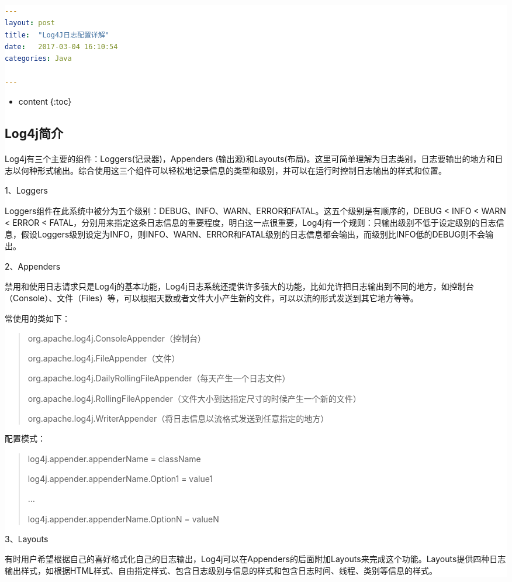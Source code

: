 ```yaml
---
layout: post
title:  "Log4J日志配置详解"
date:   2017-03-04 16:10:54
categories: Java

---
```


* content
{:toc}

## Log4j简介

Log4j有三个主要的组件：Loggers(记录器)，Appenders (输出源)和Layouts(布局)。这里可简单理解为日志类别，日志要输出的地方和日志以何种形式输出。综合使用这三个组件可以轻松地记录信息的类型和级别，并可以在运行时控制日志输出的样式和位置。

1、Loggers

Loggers组件在此系统中被分为五个级别：DEBUG、INFO、WARN、ERROR和FATAL。这五个级别是有顺序的，DEBUG < INFO < WARN < ERROR < FATAL，分别用来指定这条日志信息的重要程度，明白这一点很重要，Log4j有一个规则：只输出级别不低于设定级别的日志信息，假设Loggers级别设定为INFO，则INFO、WARN、ERROR和FATAL级别的日志信息都会输出，而级别比INFO低的DEBUG则不会输出。

2、Appenders

禁用和使用日志请求只是Log4j的基本功能，Log4j日志系统还提供许多强大的功能，比如允许把日志输出到不同的地方，如控制台（Console）、文件（Files）等，可以根据天数或者文件大小产生新的文件，可以以流的形式发送到其它地方等等。

常使用的类如下：
>
>org.apache.log4j.ConsoleAppender（控制台）
>
>org.apache.log4j.FileAppender（文件）
>
>org.apache.log4j.DailyRollingFileAppender（每天产生一个日志文件）
>
>org.apache.log4j.RollingFileAppender（文件大小到达指定尺寸的时候产生一个新的文件）
>
>org.apache.log4j.WriterAppender（将日志信息以流格式发送到任意指定的地方）

配置模式：

>
>log4j.appender.appenderName = className
>
>log4j.appender.appenderName.Option1 = value1
>
>…
>
>log4j.appender.appenderName.OptionN = valueN

3、Layouts

有时用户希望根据自己的喜好格式化自己的日志输出，Log4j可以在Appenders的后面附加Layouts来完成这个功能。Layouts提供四种日志输出样式，如根据HTML样式、自由指定样式、包含日志级别与信息的样式和包含日志时间、线程、类别等信息的样式。
